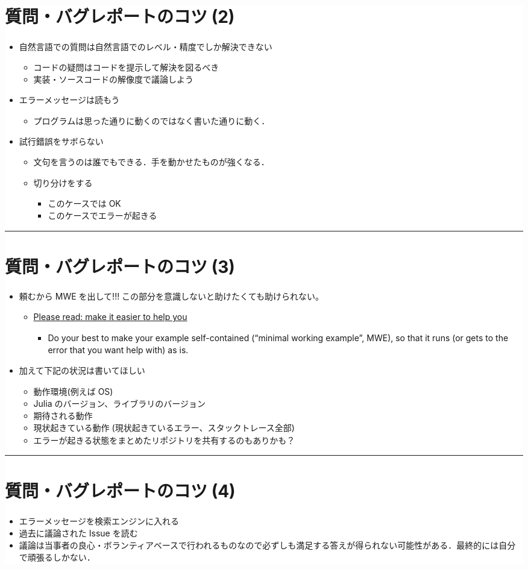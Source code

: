 



# 質問・バグレポートのコツ (2)


  * 自然言語での質問は自然言語でのレベル・精度でしか解決できない

      * コードの疑問はコードを提示して解決を図るべき
      * 実装・ソースコードの解像度で議論しよう
  * エラーメッセージは読もう

      * プログラムは思った通りに動くのではなく書いた通りに動く．
  * 試行錯誤をサボらない

      * 文句を言うのは誰でもできる．手を動かせたものが強くなる．
      * 切り分けをする

          * このケースでは OK
          * このケースでエラーが起きる


---






# 質問・バグレポートのコツ (3)


  * 頼むから MWE を出して!!! この部分を意識しないと助けたくても助けられない。

      * [Please read: make it easier to help you](https://discourse.julialang.org/t/please-read-make-it-easier-to-help-you/14757)

          * Do your best to make your example self-contained (“minimal working example”, MWE), so that it runs (or gets to the error that you want help with) as is.
  * 加えて下記の状況は書いてほしい

      * 動作環境(例えば OS)
      * Julia のバージョン、ライブラリのバージョン
      * 期待される動作
      * 現状起きている動作 (現状起きているエラー、スタックトレース全部)
      * エラーが起きる状態をまとめたリポジトリを共有するのもありかも？


---






# 質問・バグレポートのコツ (4)


  * エラーメッセージを検索エンジンに入れる
  * 過去に議論された Issue を読む
  * 議論は当事者の良心・ボランティアベースで行われるものなので必ずしも満足する答えが得られない可能性がある．最終的には自分で頑張るしかない．
